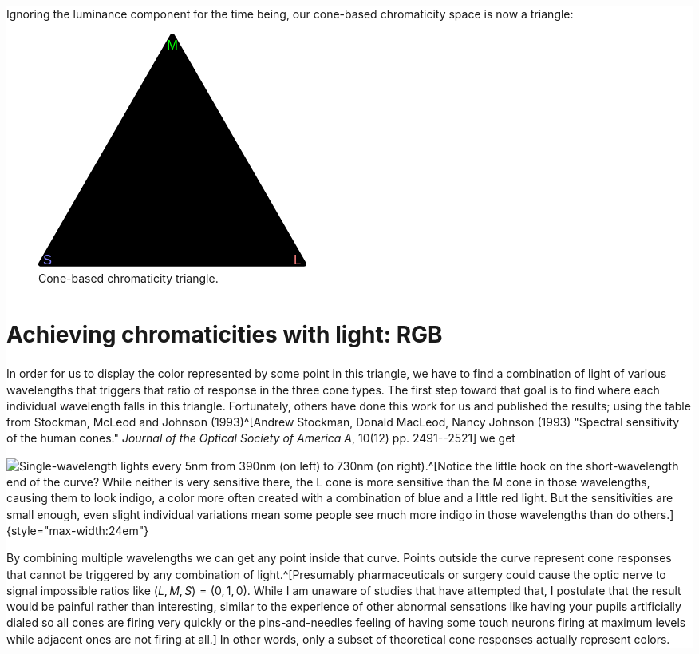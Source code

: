 [^bright]:
    Several related terms are technically distinct but sometimes used interchangeably in computer graphics:
    
    **Luminosity** = Watts of photon radiation (either overall or in the visual range).
    
    **Luminance** = Luminosity per unit area.<br/>**Brightness** = perception of luminance, generally relative to its surroundings.
    
    **Lightness** = perception of "how light it is", a non-linear scale as the eye is better at distinguishing between darkish shades than light shades or very dark shades.
    
    **Value** = "distance from black"; if a white light and a red light have the same value, they are emitting equivalent numbers of long-wavelength photons, but the white light is also emitting short-wavelength photons and thus has higher luminosity.

Ignoring the luminance component for the time being, our cone-based chromaticity space is now a triangle:

<figure>
<svg xmlns="http://www.w3.org/2000/svg" version="1.1" viewBox="-2 -2 204 177.20508075688772" style="max-width:24em">
<path d="M 200,173.20508075688772 100,0 0,173.20508075688772 Z" stroke-width="4" stroke="black" stroke-linejoin="round" fill="black"/>
<text x="195" y="173.20508075688772" fill="#ff8080" text-anchor="middle" font-family="arial" font-size="10px">L</text>
<text x="100" y="10" fill="#00ff00" text-anchor="middle" font-family="arial" font-size="10px">M</text>
<text x="5" y="173.20508075688772" fill="#8080ff" text-anchor="middle" font-family="arial" font-size="10px">S</text>
</svg>
<figcaption>Cone-based chromaticity triangle.</figcaption>
</figure>

# Achieving chromaticities with light: RGB

In order for us to display the color represented by some point in this triangle, we have to find a combination of light of various wavelengths that triggers that ratio of response in the three cone types. The first step toward that goal is to find where each individual wavelength falls in this triangle.
Fortunately, others have done this work for us and published the results;
using the table from Stockman, McLeod and Johnson (1993)^[Andrew Stockman, Donald MacLeod, Nancy Johnson (1993) "Spectral sensitivity of the human cones." *Journal of the Optical Society of America A*, 10(12) pp. 2491--2521] we get

![Single-wavelength lights every 5nm from 390nm (on left) to 730nm (on right).^[Notice the little hook on the short-wavelength end of the curve? While neither is very sensitive there, the L cone is more sensitive than the M cone in those wavelengths, causing them to look indigo, a color more often created with a combination of blue and a little red light. But the sensitivities are small enough, even slight individual variations mean some people see much more indigo in those wavelengths than do others.]](color-area.svg){style="max-width:24em"}

By combining multiple wavelengths we can get any point inside that curve. Points outside the curve represent cone responses that cannot be triggered by any combination of light.^[Presumably pharmaceuticals or surgery could cause the optic nerve to signal impossible ratios like $(L,M,S)=(0,1,0)$. While I am unaware of studies that have attempted that, I postulate that the result would be painful rather than interesting, similar to the experience of other abnormal sensations like having your pupils artificially dialed so all cones are firing very quickly or the pins-and-needles feeling of having some touch neurons firing at maximum levels while adjacent ones are not firing at all.]
In other words, only a subset of theoretical cone responses actually represent colors. 
